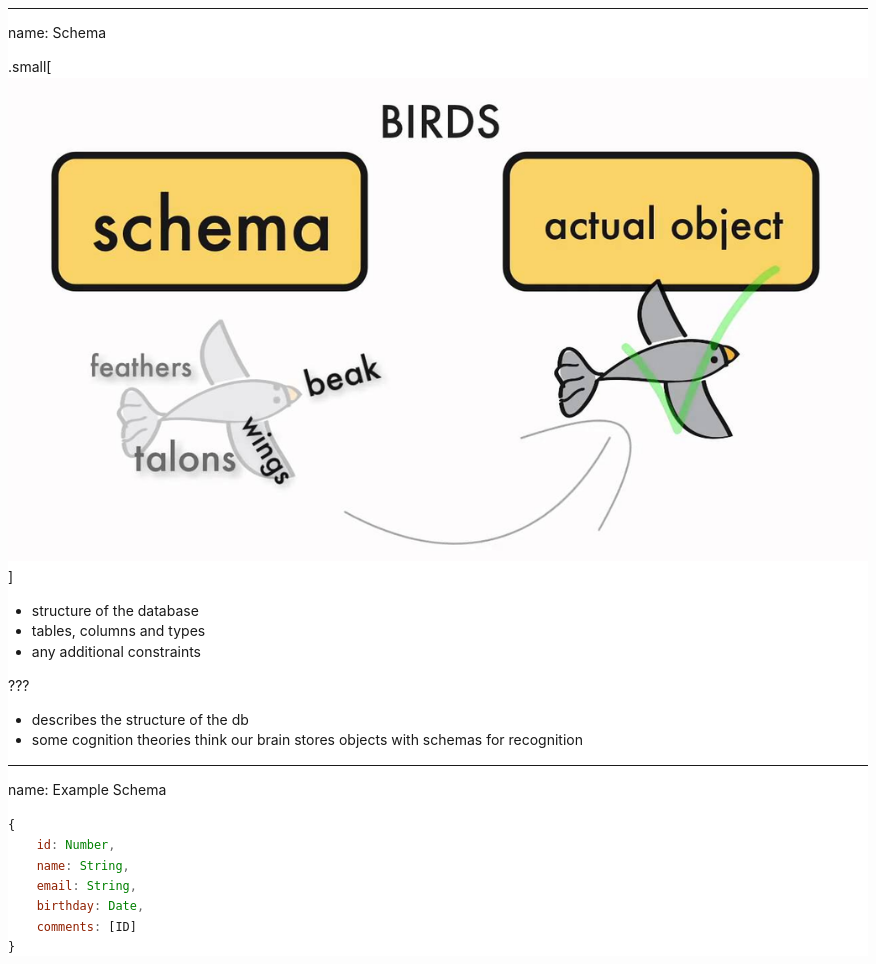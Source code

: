 





---
name: Schema

.small[![](img/scheme-brain.jpg)]


* structure of the database
* tables, columns and types
* any additional constraints

???
* describes the structure of the db
* some cognition theories think our brain stores objects with schemas for recognition




---
name: Example Schema

```javascript
{
    id: Number,
    name: String,
    email: String,
    birthday: Date,
    comments: [ID]
}
```
